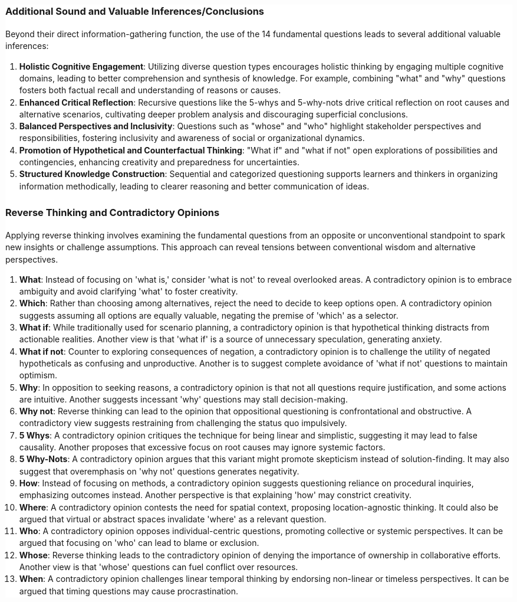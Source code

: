 ### Additional Sound and Valuable Inferences/Conclusions

Beyond their direct information-gathering function, the use of the 14 fundamental questions leads to several additional valuable inferences:

1.  **Holistic Cognitive Engagement**: Utilizing diverse question types encourages holistic thinking by engaging multiple cognitive domains, leading to better comprehension and synthesis of knowledge. For example, combining "what" and "why" questions fosters both factual recall and understanding of reasons or causes.
2.  **Enhanced Critical Reflection**: Recursive questions like the 5-whys and 5-why-nots drive critical reflection on root causes and alternative scenarios, cultivating deeper problem analysis and discouraging superficial conclusions.
3.  **Balanced Perspectives and Inclusivity**: Questions such as "whose" and "who" highlight stakeholder perspectives and responsibilities, fostering inclusivity and awareness of social or organizational dynamics.
4.  **Promotion of Hypothetical and Counterfactual Thinking**: "What if" and "what if not" open explorations of possibilities and contingencies, enhancing creativity and preparedness for uncertainties.
5.  **Structured Knowledge Construction**: Sequential and categorized questioning supports learners and thinkers in organizing information methodically, leading to clearer reasoning and better communication of ideas.

### Reverse Thinking and Contradictory Opinions

Applying reverse thinking involves examining the fundamental questions from an opposite or unconventional standpoint to spark new insights or challenge assumptions. This approach can reveal tensions between conventional wisdom and alternative perspectives.

1.  **What**: Instead of focusing on 'what is,' consider 'what is not' to reveal overlooked areas. A contradictory opinion is to embrace ambiguity and avoid clarifying 'what' to foster creativity.
2.  **Which**: Rather than choosing among alternatives, reject the need to decide to keep options open. A contradictory opinion suggests assuming all options are equally valuable, negating the premise of 'which' as a selector.
3.  **What if**: While traditionally used for scenario planning, a contradictory opinion is that hypothetical thinking distracts from actionable realities. Another view is that 'what if' is a source of unnecessary speculation, generating anxiety.
4.  **What if not**: Counter to exploring consequences of negation, a contradictory opinion is to challenge the utility of negated hypotheticals as confusing and unproductive. Another is to suggest complete avoidance of 'what if not' questions to maintain optimism.
5.  **Why**: In opposition to seeking reasons, a contradictory opinion is that not all questions require justification, and some actions are intuitive. Another suggests incessant 'why' questions may stall decision-making.
6.  **Why not**: Reverse thinking can lead to the opinion that oppositional questioning is confrontational and obstructive. A contradictory view suggests restraining from challenging the status quo impulsively.
7.  **5 Whys**: A contradictory opinion critiques the technique for being linear and simplistic, suggesting it may lead to false causality. Another proposes that excessive focus on root causes may ignore systemic factors.
8.  **5 Why-Nots**: A contradictory opinion argues that this variant might promote skepticism instead of solution-finding. It may also suggest that overemphasis on 'why not' questions generates negativity.
9.  **How**: Instead of focusing on methods, a contradictory opinion suggests questioning reliance on procedural inquiries, emphasizing outcomes instead. Another perspective is that explaining 'how' may constrict creativity.
10. **Where**: A contradictory opinion contests the need for spatial context, proposing location-agnostic thinking. It could also be argued that virtual or abstract spaces invalidate 'where' as a relevant question.
11. **Who**: A contradictory opinion opposes individual-centric questions, promoting collective or systemic perspectives. It can be argued that focusing on 'who' can lead to blame or exclusion.
12. **Whose**: Reverse thinking leads to the contradictory opinion of denying the importance of ownership in collaborative efforts. Another view is that 'whose' questions can fuel conflict over resources.
13. **When**: A contradictory opinion challenges linear temporal thinking by endorsing non-linear or timeless perspectives. It can be argued that timing questions may cause procrastination.